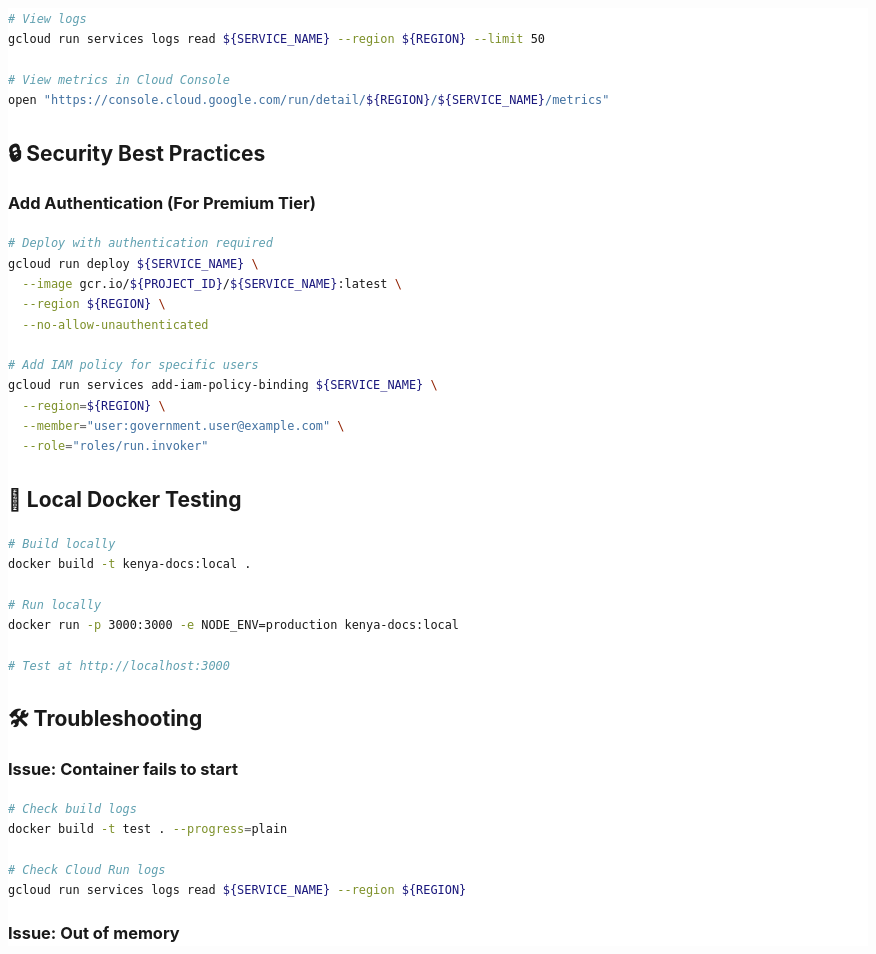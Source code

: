 ```bash
# View logs
gcloud run services logs read ${SERVICE_NAME} --region ${REGION} --limit 50

# View metrics in Cloud Console
open "https://console.cloud.google.com/run/detail/${REGION}/${SERVICE_NAME}/metrics"
```

## 🔒 Security Best Practices

### Add Authentication (For Premium Tier)

```bash
# Deploy with authentication required
gcloud run deploy ${SERVICE_NAME} \
  --image gcr.io/${PROJECT_ID}/${SERVICE_NAME}:latest \
  --region ${REGION} \
  --no-allow-unauthenticated

# Add IAM policy for specific users
gcloud run services add-iam-policy-binding ${SERVICE_NAME} \
  --region=${REGION} \
  --member="user:government.user@example.com" \
  --role="roles/run.invoker"
```

## 🧪 Local Docker Testing

```bash
# Build locally
docker build -t kenya-docs:local .

# Run locally
docker run -p 3000:3000 -e NODE_ENV=production kenya-docs:local

# Test at http://localhost:3000
```

## 🛠️ Troubleshooting

### Issue: Container fails to start

```bash
# Check build logs
docker build -t test . --progress=plain

# Check Cloud Run logs
gcloud run services logs read ${SERVICE_NAME} --region ${REGION}
```

### Issue: Out of memory
